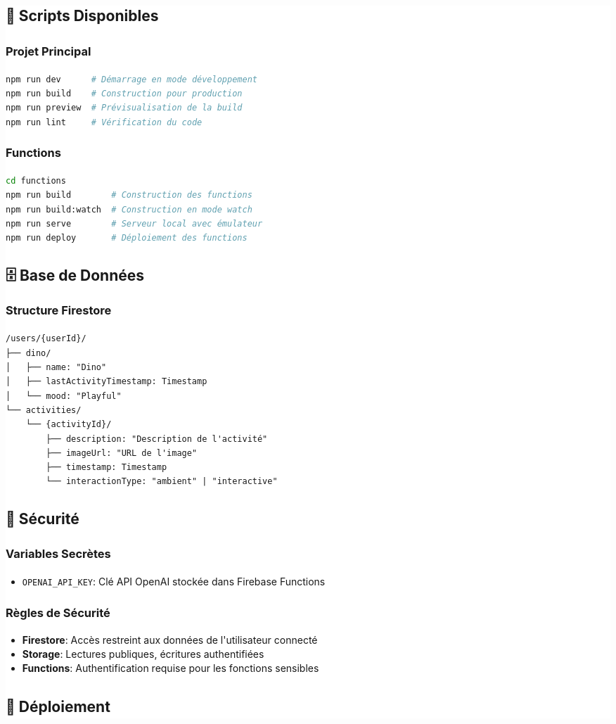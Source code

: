 ## 🔧 Scripts Disponibles

### Projet Principal
```bash
npm run dev      # Démarrage en mode développement
npm run build    # Construction pour production
npm run preview  # Prévisualisation de la build
npm run lint     # Vérification du code
```

### Functions
```bash
cd functions
npm run build        # Construction des functions
npm run build:watch  # Construction en mode watch
npm run serve        # Serveur local avec émulateur
npm run deploy       # Déploiement des functions
```

## 🗄️ Base de Données

### Structure Firestore
```
/users/{userId}/
├── dino/
│   ├── name: "Dino"
│   ├── lastActivityTimestamp: Timestamp
│   └── mood: "Playful"
└── activities/
    └── {activityId}/
        ├── description: "Description de l'activité"
        ├── imageUrl: "URL de l'image"
        ├── timestamp: Timestamp
        └── interactionType: "ambient" | "interactive"
```

## 🔐 Sécurité

### Variables Secrètes
- `OPENAI_API_KEY`: Clé API OpenAI stockée dans Firebase Functions

### Règles de Sécurité
- **Firestore**: Accès restreint aux données de l'utilisateur connecté
- **Storage**: Lectures publiques, écritures authentifiées
- **Functions**: Authentification requise pour les fonctions sensibles

## 🚀 Déploiement

